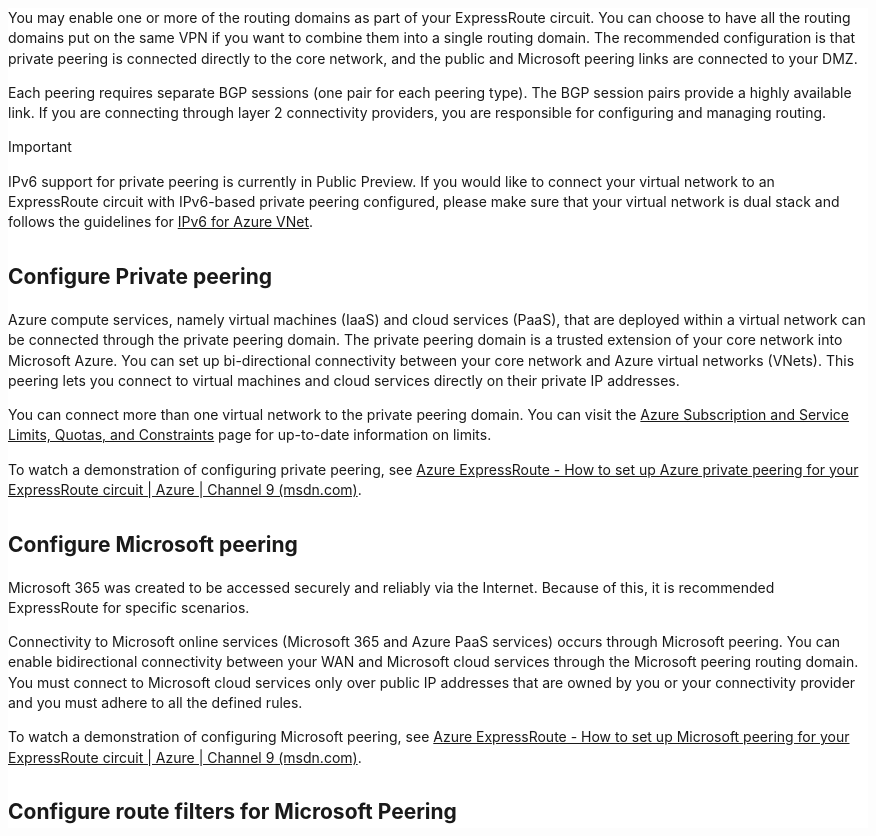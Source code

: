 You may enable one or more of the routing domains as part of your ExpressRoute circuit. You can choose to have all the routing domains put on the same VPN if you want to combine them into a single routing domain. The recommended configuration is that private peering is connected directly to the core network, and the public and Microsoft peering links are connected to your DMZ.

Each peering requires separate BGP sessions (one pair for each peering type). The BGP session pairs provide a highly available link. If you are connecting through layer 2 connectivity providers, you are responsible for configuring and managing routing. 

> [!Important]
>
> IPv6 support for private peering is currently in Public Preview. If you would like to connect your virtual network to an ExpressRoute circuit with IPv6-based private peering configured, please make sure that your virtual network is dual stack and follows the guidelines for [IPv6 for Azure VNet](https://docs.microsoft.com/en-us/azure/virtual-network/ipv6-overview).


## Configure Private peering

Azure compute services, namely virtual machines (IaaS) and cloud services (PaaS), that are deployed within a virtual network can be connected through the private peering domain. The private peering domain is a trusted extension of your core network into Microsoft Azure. You can set up bi-directional connectivity between your core network and Azure virtual networks (VNets). This peering lets you connect to virtual machines and cloud services directly on their private IP addresses.

You can connect more than one virtual network to the private peering domain. You can visit the [Azure Subscription and Service Limits, Quotas, and Constraints](https://docs.microsoft.com/en-us/azure/azure-resource-manager/management/azure-subscription-service-limits) page for up-to-date information on limits.

To watch a demonstration of configuring private peering, see [Azure ExpressRoute - How to set up Azure private peering for your ExpressRoute circuit | Azure | Channel 9 (msdn.com)](https://channel9.msdn.com/Blogs/Azure/Azure-ExpressRoute-How-to-set-up-Azure-private-peering-for-your-ExpressRoute-circuit?term=ExpressRoute&lang-en=true&pageSize=15&skip=15).

## Configure Microsoft peering

Microsoft 365 was created to be accessed securely and reliably via the Internet. Because of this, it is recommended ExpressRoute for specific scenarios. 

Connectivity to Microsoft online services (Microsoft 365 and Azure PaaS services) occurs through Microsoft peering. You can enable bidirectional connectivity between your WAN and Microsoft cloud services through the Microsoft peering routing domain. You must connect to Microsoft cloud services only over public IP addresses that are owned by you or your connectivity provider and you must adhere to all the defined rules. 

To watch a demonstration of configuring Microsoft peering, see [Azure ExpressRoute - How to set up Microsoft peering for your ExpressRoute circuit | Azure | Channel 9 (msdn.com)](https://channel9.msdn.com/Blogs/Azure/Azure-ExpressRoute-How-to-set-up-Microsoft-peering-for-your-ExpressRoute-circuit?term=ExpressRoute&lang-en=true&pageSize=15&skip=15).


## Configure route filters for Microsoft Peering
